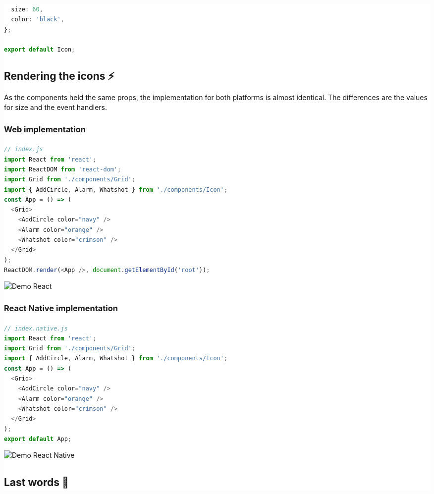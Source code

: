 ```javascript
  size: 60,
  color: 'black',
};

export default Icon;
```

## Rendering the icons ⚡️

As the components held the same props, the implementation for both platforms is almost identical. The differences are the values for size and the event handlers.

### Web implementation

```javascript
// index.js
import React from 'react';
import ReactDOM from 'react-dom';
import Grid from './components/Grid';
import { AddCircle, Alarm, Whatshot } from './components/Icon';
const App = () => (
  <Grid>
    <AddCircle color="navy" />
    <Alarm color="orange" />
    <Whatshot color="crimson" />
  </Grid>
);
ReactDOM.render(<App />, document.getElementById('root'));
```

![Demo React](https://cdn.statically.io/gh/emasuriano/static/main/assets/blog/building-a-maintainable-icon-system-for-react-and-react-native/Demo_React.png)

### React Native implementation

```javascript
// index.native.js
import React from 'react';
import Grid from './components/Grid';
import { AddCircle, Alarm, Whatshot } from './components/Icon';
const App = () => (
  <Grid>
    <AddCircle color="navy" />
    <Alarm color="orange" />
    <Whatshot color="crimson" />
  </Grid>
);
export default App;
```

![Demo React Native](https://cdn.statically.io/gh/emasuriano/static/main/assets/blog/building-a-maintainable-icon-system-for-react-and-react-native/Demo_React_Native.png)

## Last words 👋
